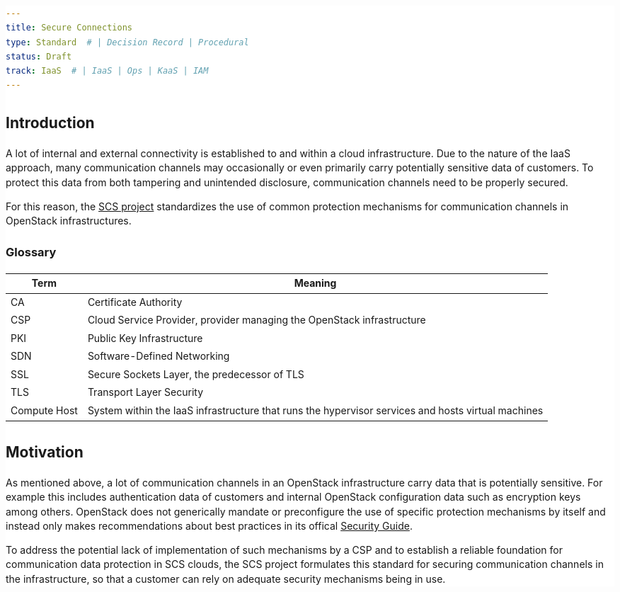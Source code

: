 ```yaml
---
title: Secure Connections
type: Standard  # | Decision Record | Procedural
status: Draft
track: IaaS  # | IaaS | Ops | KaaS | IAM
---
```


## Introduction

A lot of internal and external connectivity is established to and within a cloud infrastructure.
Due to the nature of the IaaS approach, many communication channels may occasionally or even primarily carry potentially sensitive data of customers.
To protect this data from both tampering and unintended disclosure, communication channels need to be properly secured.

For this reason, the [SCS project](https://scs.community) standardizes the use of common protection mechanisms for communication channels in OpenStack infrastructures.

### Glossary

| Term | Meaning |
|---|---|
| CA  | Certificate Authority |
| CSP | Cloud Service Provider, provider managing the OpenStack infrastructure |
| PKI | Public Key Infrastructure |
| SDN | Software-Defined Networking |
| SSL | Secure Sockets Layer, the predecessor of TLS |
| TLS | Transport Layer Security |
| Compute Host | System within the IaaS infrastructure that runs the hypervisor services and hosts virtual machines |

## Motivation

As mentioned above, a lot of communication channels in an OpenStack infrastructure carry data that is potentially sensitive.
For example this includes authentication data of customers and internal OpenStack configuration data such as encryption keys among others.
OpenStack does not generically mandate or preconfigure the use of specific protection mechanisms by itself and instead only makes recommendations about best practices in its offical [Security Guide](https://docs.openstack.org/security-guide/).

To address the potential lack of implementation of such mechanisms by a CSP and to establish a reliable foundation for communication data protection in SCS clouds, the SCS project formulates this standard for securing communication channels in the infrastructure, so that a customer can rely on adequate security mechanisms being in use.
